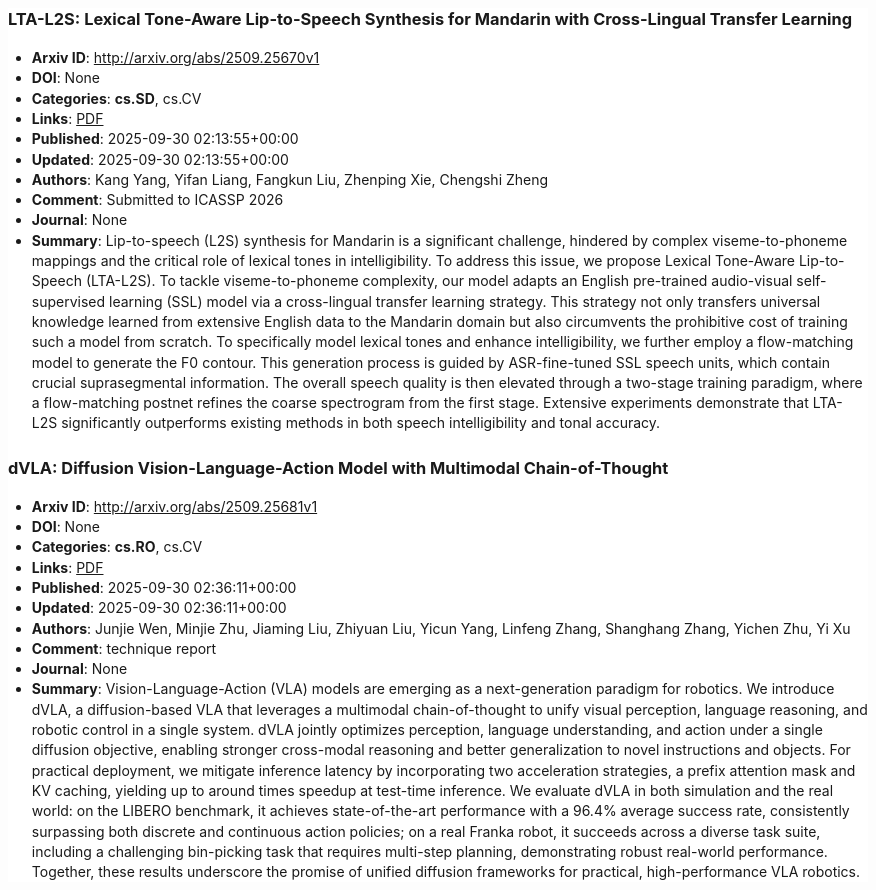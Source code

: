

### LTA-L2S: Lexical Tone-Aware Lip-to-Speech Synthesis for Mandarin with Cross-Lingual Transfer Learning
- **Arxiv ID**: http://arxiv.org/abs/2509.25670v1
- **DOI**: None
- **Categories**: **cs.SD**, cs.CV
- **Links**: [PDF](http://arxiv.org/pdf/2509.25670v1)
- **Published**: 2025-09-30 02:13:55+00:00
- **Updated**: 2025-09-30 02:13:55+00:00
- **Authors**: Kang Yang, Yifan Liang, Fangkun Liu, Zhenping Xie, Chengshi Zheng
- **Comment**: Submitted to ICASSP 2026
- **Journal**: None
- **Summary**: Lip-to-speech (L2S) synthesis for Mandarin is a significant challenge, hindered by complex viseme-to-phoneme mappings and the critical role of lexical tones in intelligibility. To address this issue, we propose Lexical Tone-Aware Lip-to-Speech (LTA-L2S). To tackle viseme-to-phoneme complexity, our model adapts an English pre-trained audio-visual self-supervised learning (SSL) model via a cross-lingual transfer learning strategy. This strategy not only transfers universal knowledge learned from extensive English data to the Mandarin domain but also circumvents the prohibitive cost of training such a model from scratch. To specifically model lexical tones and enhance intelligibility, we further employ a flow-matching model to generate the F0 contour. This generation process is guided by ASR-fine-tuned SSL speech units, which contain crucial suprasegmental information. The overall speech quality is then elevated through a two-stage training paradigm, where a flow-matching postnet refines the coarse spectrogram from the first stage. Extensive experiments demonstrate that LTA-L2S significantly outperforms existing methods in both speech intelligibility and tonal accuracy.



### dVLA: Diffusion Vision-Language-Action Model with Multimodal Chain-of-Thought
- **Arxiv ID**: http://arxiv.org/abs/2509.25681v1
- **DOI**: None
- **Categories**: **cs.RO**, cs.CV
- **Links**: [PDF](http://arxiv.org/pdf/2509.25681v1)
- **Published**: 2025-09-30 02:36:11+00:00
- **Updated**: 2025-09-30 02:36:11+00:00
- **Authors**: Junjie Wen, Minjie Zhu, Jiaming Liu, Zhiyuan Liu, Yicun Yang, Linfeng Zhang, Shanghang Zhang, Yichen Zhu, Yi Xu
- **Comment**: technique report
- **Journal**: None
- **Summary**: Vision-Language-Action (VLA) models are emerging as a next-generation paradigm for robotics. We introduce dVLA, a diffusion-based VLA that leverages a multimodal chain-of-thought to unify visual perception, language reasoning, and robotic control in a single system. dVLA jointly optimizes perception, language understanding, and action under a single diffusion objective, enabling stronger cross-modal reasoning and better generalization to novel instructions and objects. For practical deployment, we mitigate inference latency by incorporating two acceleration strategies, a prefix attention mask and KV caching, yielding up to around times speedup at test-time inference. We evaluate dVLA in both simulation and the real world: on the LIBERO benchmark, it achieves state-of-the-art performance with a 96.4% average success rate, consistently surpassing both discrete and continuous action policies; on a real Franka robot, it succeeds across a diverse task suite, including a challenging bin-picking task that requires multi-step planning, demonstrating robust real-world performance. Together, these results underscore the promise of unified diffusion frameworks for practical, high-performance VLA robotics.
